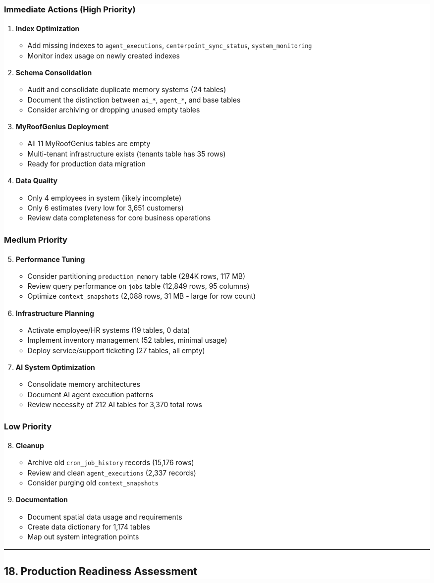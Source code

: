 ### Immediate Actions (High Priority)

1. **Index Optimization**
   - Add missing indexes to `agent_executions`, `centerpoint_sync_status`, `system_monitoring`
   - Monitor index usage on newly created indexes

2. **Schema Consolidation**
   - Audit and consolidate duplicate memory systems (24 tables)
   - Document the distinction between `ai_*`, `agent_*`, and base tables
   - Consider archiving or dropping unused empty tables

3. **MyRoofGenius Deployment**
   - All 11 MyRoofGenius tables are empty
   - Multi-tenant infrastructure exists (tenants table has 35 rows)
   - Ready for production data migration

4. **Data Quality**
   - Only 4 employees in system (likely incomplete)
   - Only 6 estimates (very low for 3,651 customers)
   - Review data completeness for core business operations

### Medium Priority

5. **Performance Tuning**
   - Consider partitioning `production_memory` table (284K rows, 117 MB)
   - Review query performance on `jobs` table (12,849 rows, 95 columns)
   - Optimize `context_snapshots` (2,088 rows, 31 MB - large for row count)

6. **Infrastructure Planning**
   - Activate employee/HR systems (19 tables, 0 data)
   - Implement inventory management (52 tables, minimal usage)
   - Deploy service/support ticketing (27 tables, all empty)

7. **AI System Optimization**
   - Consolidate memory architectures
   - Document AI agent execution patterns
   - Review necessity of 212 AI tables for 3,370 total rows

### Low Priority

8. **Cleanup**
   - Archive old `cron_job_history` records (15,176 rows)
   - Review and clean `agent_executions` (2,337 records)
   - Consider purging old `context_snapshots`

9. **Documentation**
   - Document spatial data usage and requirements
   - Create data dictionary for 1,174 tables
   - Map out system integration points

---

## 18. Production Readiness Assessment
